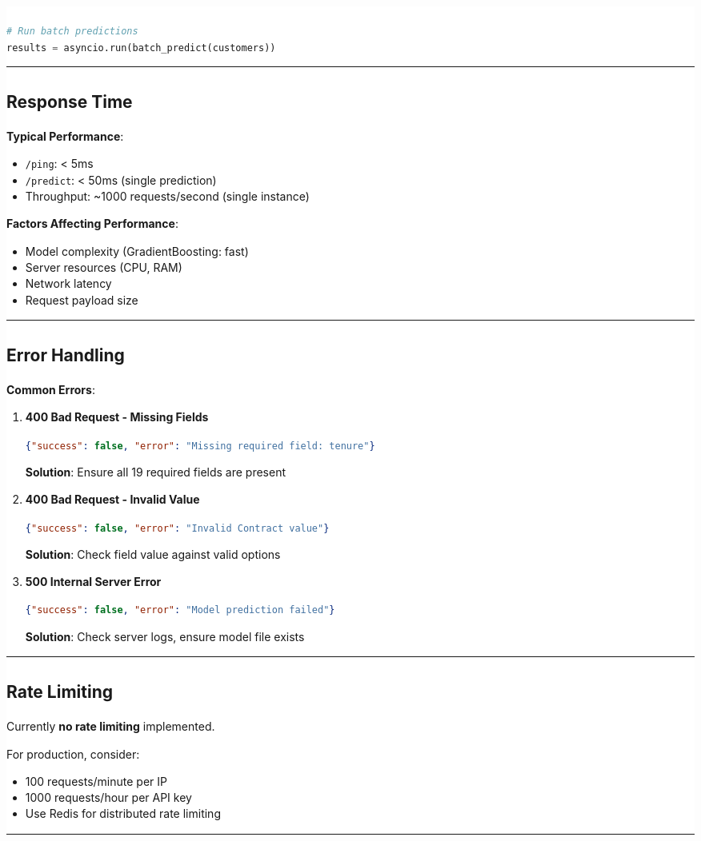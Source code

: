 ```python

# Run batch predictions
results = asyncio.run(batch_predict(customers))
```

---

## Response Time

**Typical Performance**:
- `/ping`: < 5ms
- `/predict`: < 50ms (single prediction)
- Throughput: ~1000 requests/second (single instance)

**Factors Affecting Performance**:
- Model complexity (GradientBoosting: fast)
- Server resources (CPU, RAM)
- Network latency
- Request payload size

---

## Error Handling

**Common Errors**:

1. **400 Bad Request - Missing Fields**
   ```json
   {"success": false, "error": "Missing required field: tenure"}
   ```
   **Solution**: Ensure all 19 required fields are present

2. **400 Bad Request - Invalid Value**
   ```json
   {"success": false, "error": "Invalid Contract value"}
   ```
   **Solution**: Check field value against valid options

3. **500 Internal Server Error**
   ```json
   {"success": false, "error": "Model prediction failed"}
   ```
   **Solution**: Check server logs, ensure model file exists

---

## Rate Limiting

Currently **no rate limiting** implemented.

For production, consider:
- 100 requests/minute per IP
- 1000 requests/hour per API key
- Use Redis for distributed rate limiting

---